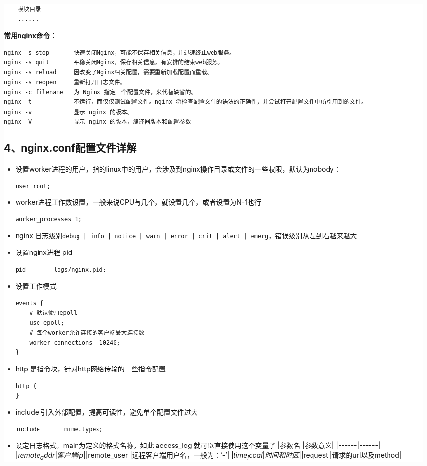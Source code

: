 ```
	模块目录
	......
```	

**常用nginx命令：**
```
nginx -s stop       快速关闭Nginx，可能不保存相关信息，并迅速终止web服务。
nginx -s quit       平稳关闭Nginx，保存相关信息，有安排的结束web服务。
nginx -s reload     因改变了Nginx相关配置，需要重新加载配置而重载。
nginx -s reopen     重新打开日志文件。
nginx -c filename   为 Nginx 指定一个配置文件，来代替缺省的。
nginx -t            不运行，而仅仅测试配置文件。nginx 将检查配置文件的语法的正确性，并尝试打开配置文件中所引用到的文件。
nginx -v            显示 nginx 的版本。
nginx -V            显示 nginx 的版本，编译器版本和配置参数
```

## 4、nginx.conf配置文件详解

- 设置worker进程的用户，指的linux中的用户，会涉及到nginx操作目录或文件的一些权限，默认为nobody：
	```
	user root;
	```
- worker进程工作数设置，一般来说CPU有几个，就设置几个，或者设置为N-1也行
	```
	worker_processes 1;
	```
- nginx 日志级别`debug | info | notice | warn | error | crit | alert | emerg`，错误级别从左到右越来越大

- 设置nginx进程 pid
	```
	pid        logs/nginx.pid;
	```
- 设置工作模式
	```
	events {
		# 默认使用epoll
		use epoll;
		# 每个worker允许连接的客户端最大连接数
		worker_connections  10240;
	}
	```
- http 是指令块，针对http网络传输的一些指令配置
	```
	http {
	}
	```
- include 引入外部配置，提高可读性，避免单个配置文件过大
	```
	include       mime.types;
	```
- 设定日志格式，main为定义的格式名称，如此 access_log 就可以直接使用这个变量了
	|参数名	|参数意义|
	|------|------|
	|$remote_addr	|客户端ip|
	|$remote_user	|远程客户端用户名，一般为：’-’|
	|$time_local	|时间和时区|
	|$request	|请求的url以及method|